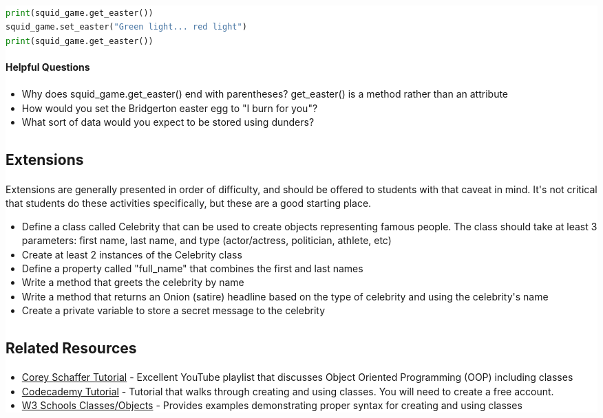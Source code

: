 ```python
print(squid_game.get_easter())
squid_game.set_easter("Green light... red light")
print(squid_game.get_easter())
```

#### Helpful Questions
* Why does squid_game.get_easter() end with parentheses?
get_easter() is a method rather than an attribute
* How would you set the Bridgerton easter egg to "I burn for you"?
* What sort of data would you expect to be stored using dunders? 

## Extensions

Extensions are generally presented in order of difficulty, and should be offered to students with that caveat in mind. It's not critical that students do these activities specifically, but these are a good starting place. 
* Define a class called Celebrity that can be used to create objects representing famous people. The class should take at least 3 parameters: first name, last name, and type (actor/actress, politician, athlete, etc)
* Create at least 2 instances of the Celebrity class
* Define a property called "full_name" that combines the first and last names
* Write a method that greets the celebrity by name
* Write a method that returns an Onion (satire) headline based on the type of celebrity and using the celebrity's name
* Create a private variable to store a secret message to the celebrity

## Related Resources

* [Corey Schaffer Tutorial](https://www.youtube.com/watch?v=ZDa-Z5JzLYM&list=PL-osiE80TeTsqhIuOqKhwlXsIBIdSeYtc&index=1) - Excellent YouTube playlist that discusses Object Oriented Programming (OOP) including classes
* [Codecademy Tutorial](https://www.codecademy.com/courses/learn-python/lessons/introduction-to-classes) - Tutorial that walks through creating and using classes. You will need to create a free account.
* [W3 Schools Classes/Objects](https://www.w3schools.com/python/python_classes.asp) - Provides examples demonstrating proper syntax for creating and using classes
